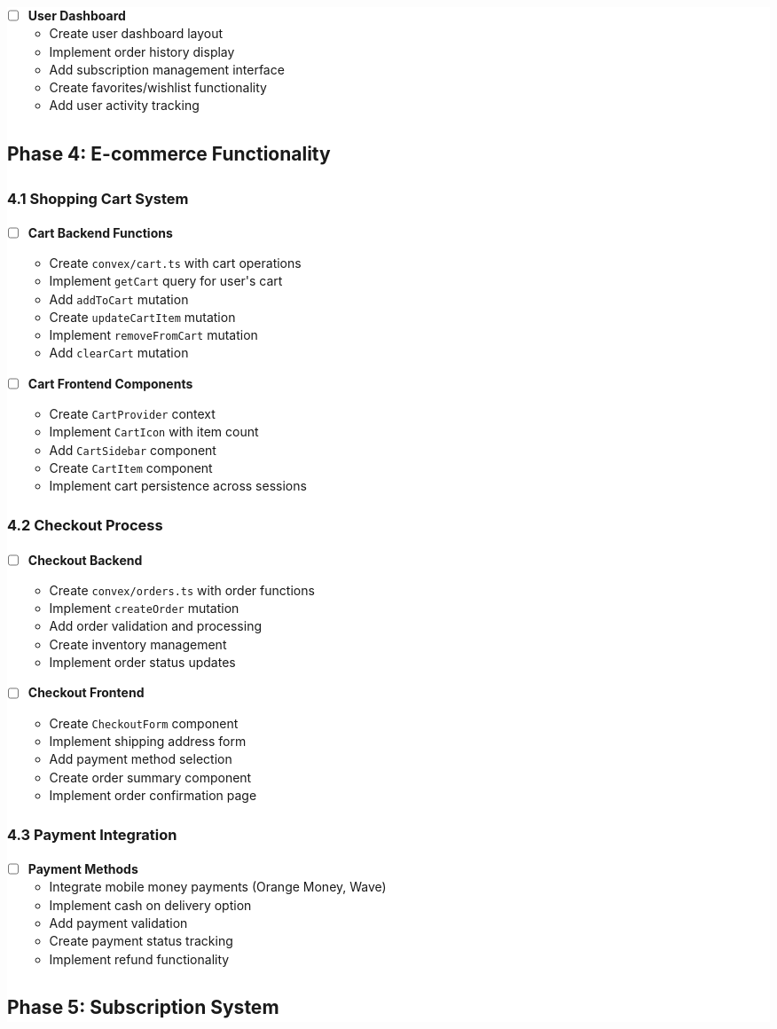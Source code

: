- [ ] **User Dashboard**
  - Create user dashboard layout
  - Implement order history display
  - Add subscription management interface
  - Create favorites/wishlist functionality
  - Add user activity tracking

## Phase 4: E-commerce Functionality

### 4.1 Shopping Cart System
- [ ] **Cart Backend Functions**
  - Create `convex/cart.ts` with cart operations
  - Implement `getCart` query for user's cart
  - Add `addToCart` mutation
  - Create `updateCartItem` mutation
  - Implement `removeFromCart` mutation
  - Add `clearCart` mutation

- [ ] **Cart Frontend Components**
  - Create `CartProvider` context
  - Implement `CartIcon` with item count
  - Add `CartSidebar` component
  - Create `CartItem` component
  - Implement cart persistence across sessions

### 4.2 Checkout Process
- [ ] **Checkout Backend**
  - Create `convex/orders.ts` with order functions
  - Implement `createOrder` mutation
  - Add order validation and processing
  - Create inventory management
  - Implement order status updates

- [ ] **Checkout Frontend**
  - Create `CheckoutForm` component
  - Implement shipping address form
  - Add payment method selection
  - Create order summary component
  - Implement order confirmation page

### 4.3 Payment Integration
- [ ] **Payment Methods**
  - Integrate mobile money payments (Orange Money, Wave)
  - Implement cash on delivery option
  - Add payment validation
  - Create payment status tracking
  - Implement refund functionality

## Phase 5: Subscription System
